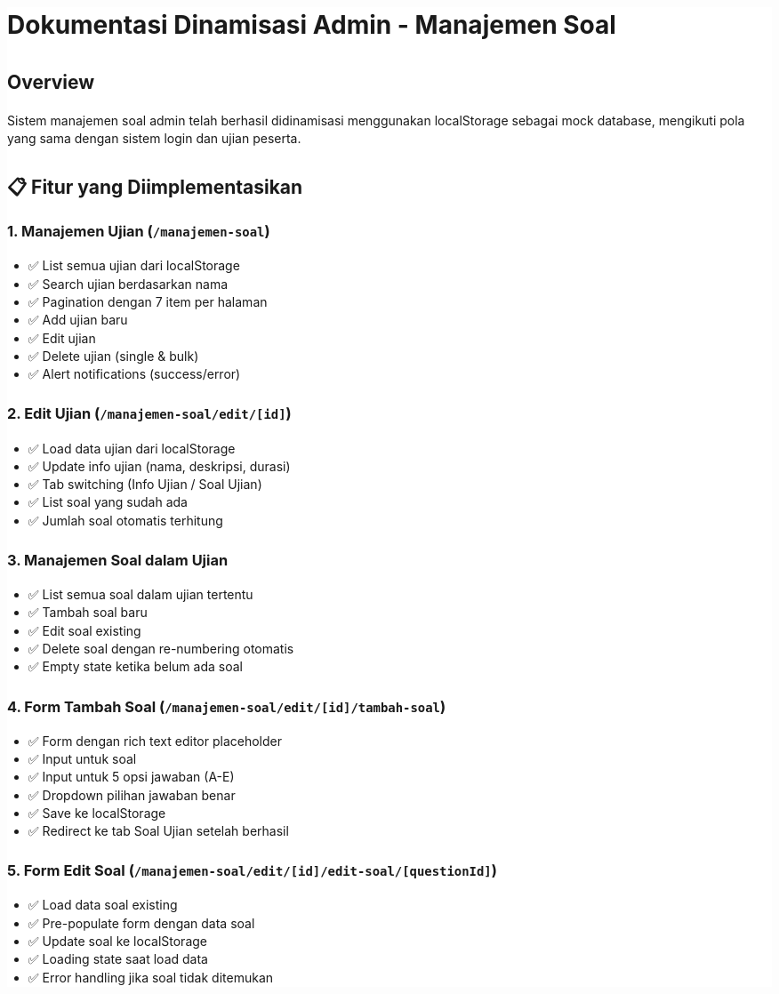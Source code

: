 # Dokumentasi Dinamisasi Admin - Manajemen Soal

## Overview
Sistem manajemen soal admin telah berhasil didinamisasi menggunakan localStorage sebagai mock database, mengikuti pola yang sama dengan sistem login dan ujian peserta.

## 📋 Fitur yang Diimplementasikan

### 1. **Manajemen Ujian** (`/manajemen-soal`)
- ✅ List semua ujian dari localStorage
- ✅ Search ujian berdasarkan nama
- ✅ Pagination dengan 7 item per halaman
- ✅ Add ujian baru
- ✅ Edit ujian
- ✅ Delete ujian (single & bulk)
- ✅ Alert notifications (success/error)

### 2. **Edit Ujian** (`/manajemen-soal/edit/[id]`)
- ✅ Load data ujian dari localStorage
- ✅ Update info ujian (nama, deskripsi, durasi)
- ✅ Tab switching (Info Ujian / Soal Ujian)
- ✅ List soal yang sudah ada
- ✅ Jumlah soal otomatis terhitung

### 3. **Manajemen Soal dalam Ujian**
- ✅ List semua soal dalam ujian tertentu
- ✅ Tambah soal baru
- ✅ Edit soal existing
- ✅ Delete soal dengan re-numbering otomatis
- ✅ Empty state ketika belum ada soal

### 4. **Form Tambah Soal** (`/manajemen-soal/edit/[id]/tambah-soal`)
- ✅ Form dengan rich text editor placeholder
- ✅ Input untuk soal
- ✅ Input untuk 5 opsi jawaban (A-E)
- ✅ Dropdown pilihan jawaban benar
- ✅ Save ke localStorage
- ✅ Redirect ke tab Soal Ujian setelah berhasil

### 5. **Form Edit Soal** (`/manajemen-soal/edit/[id]/edit-soal/[questionId]`)
- ✅ Load data soal existing
- ✅ Pre-populate form dengan data soal
- ✅ Update soal ke localStorage
- ✅ Loading state saat load data
- ✅ Error handling jika soal tidak ditemukan
